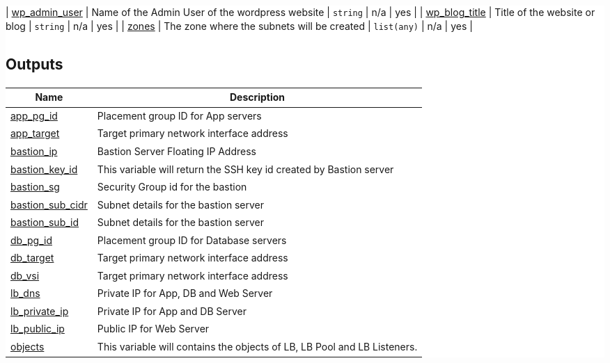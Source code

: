 | <a name="input_wp_admin_user"></a> [wp_admin_user](#input_wp_admin_user)                            | Name of the Admin User of the wordpress website                                                                                                                                                                                       | `string`       | n/a                                                                                                                                                                                                                                                                                                                                                                                                                                                                                                                                                                                                                                                                                                                                                  |   yes    |
| <a name="input_wp_blog_title"></a> [wp_blog_title](#input_wp_blog_title)                            | Title of the website or blog                                                                                                                                                                                                          | `string`       | n/a                                                                                                                                                                                                                                                                                                                                                                                                                                                                                                                                                                                                                                                                                                                                                  |   yes    |
| <a name="input_zones"></a> [zones](#input_zones)                                                    | The zone where the subnets will be created                                                                                                                                                                                            | `list(any)`    | n/a                                                                                                                                                                                                                                                                                                                                                                                                                                                                                                                                                                                                                                                                                                                                                  |   yes    |

## Outputs

| Name                                                                                | Description                                                              |
| ----------------------------------------------------------------------------------- | ------------------------------------------------------------------------ |
| <a name="output_app_pg_id"></a> [app_pg_id](#output_app_pg_id)                      | Placement group ID for App servers                                       |
| <a name="output_app_target"></a> [app_target](#output_app_target)                   | Target primary network interface address                                 |
| <a name="output_bastion_ip"></a> [bastion_ip](#output_bastion_ip)                   | Bastion Server Floating IP Address                                       |
| <a name="output_bastion_key_id"></a> [bastion_key_id](#output_bastion_key_id)       | This variable will return the SSH key id created by Bastion server       |
| <a name="output_bastion_sg"></a> [bastion_sg](#output_bastion_sg)                   | Security Group id for the bastion                                        |
| <a name="output_bastion_sub_cidr"></a> [bastion_sub_cidr](#output_bastion_sub_cidr) | Subnet details for the bastion server                                    |
| <a name="output_bastion_sub_id"></a> [bastion_sub_id](#output_bastion_sub_id)       | Subnet details for the bastion server                                    |
| <a name="output_db_pg_id"></a> [db_pg_id](#output_db_pg_id)                         | Placement group ID for Database servers                                  |
| <a name="output_db_target"></a> [db_target](#output_db_target)                      | Target primary network interface address                                 |
| <a name="output_db_vsi"></a> [db_vsi](#output_db_vsi)                               | Target primary network interface address                                 |
| <a name="output_lb_dns"></a> [lb_dns](#output_lb_dns)                               | Private IP for App, DB and Web Server                                    |
| <a name="output_lb_private_ip"></a> [lb_private_ip](#output_lb_private_ip)          | Private IP for App and DB Server                                         |
| <a name="output_lb_public_ip"></a> [lb_public_ip](#output_lb_public_ip)             | Public IP for Web Server                                                 |
| <a name="output_objects"></a> [objects](#output_objects)                            | This variable will contains the objects of LB, LB Pool and LB Listeners. |